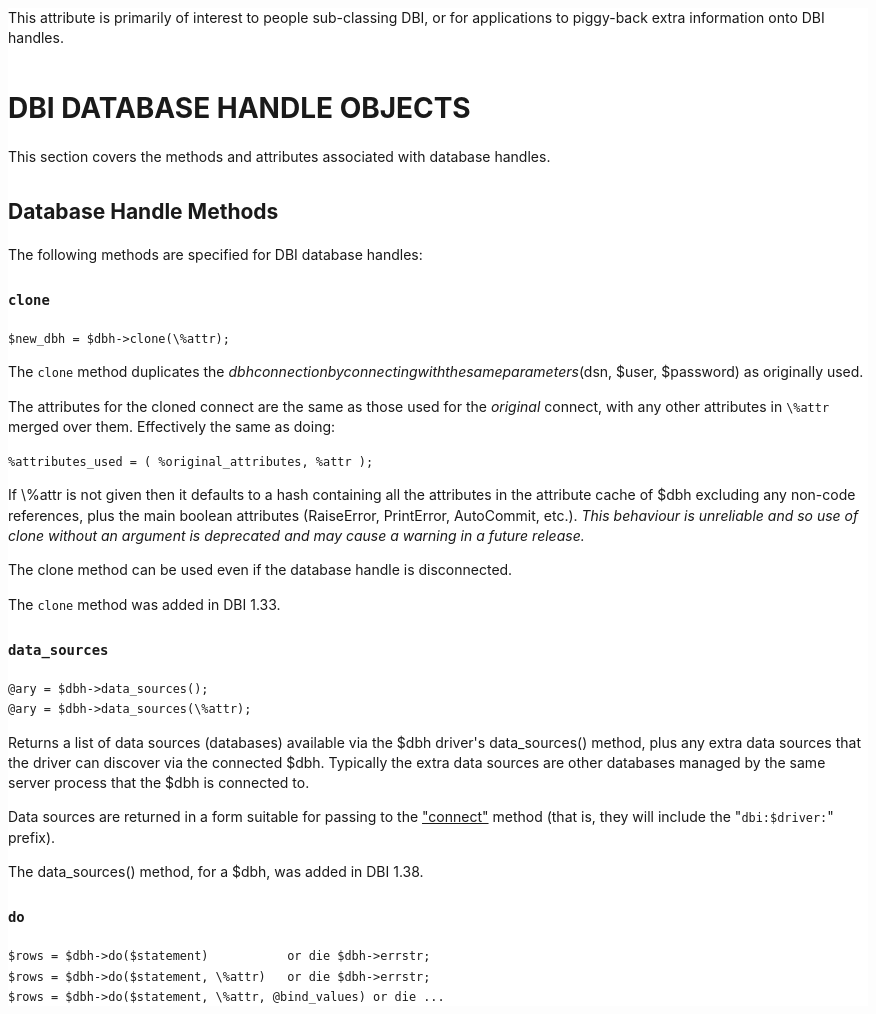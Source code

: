This attribute is primarily of interest to people sub-classing DBI,
or for applications to piggy-back extra information onto DBI handles.

# DBI DATABASE HANDLE OBJECTS

This section covers the methods and attributes associated with
database handles.

## Database Handle Methods

The following methods are specified for DBI database handles:

### `clone`

    $new_dbh = $dbh->clone(\%attr);

The `clone` method duplicates the $dbh connection by connecting
with the same parameters ($dsn, $user, $password) as originally used.

The attributes for the cloned connect are the same as those used
for the _original_ connect, with any other attributes in `\%attr`
merged over them.  Effectively the same as doing:

    %attributes_used = ( %original_attributes, %attr );

If \\%attr is not given then it defaults to a hash containing all
the attributes in the attribute cache of $dbh excluding any non-code
references, plus the main boolean attributes (RaiseError, PrintError,
AutoCommit, etc.). _This behaviour is unreliable and so use of clone without
an argument is deprecated and may cause a warning in a future release._

The clone method can be used even if the database handle is disconnected.

The `clone` method was added in DBI 1.33.

### `data_sources`

    @ary = $dbh->data_sources();
    @ary = $dbh->data_sources(\%attr);

Returns a list of data sources (databases) available via the $dbh
driver's data\_sources() method, plus any extra data sources that
the driver can discover via the connected $dbh. Typically the extra
data sources are other databases managed by the same server process
that the $dbh is connected to.

Data sources are returned in a form suitable for passing to the
["connect"](#connect) method (that is, they will include the "`dbi:$driver:`" prefix).

The data\_sources() method, for a $dbh, was added in DBI 1.38.

### `do`

    $rows = $dbh->do($statement)           or die $dbh->errstr;
    $rows = $dbh->do($statement, \%attr)   or die $dbh->errstr;
    $rows = $dbh->do($statement, \%attr, @bind_values) or die ...
